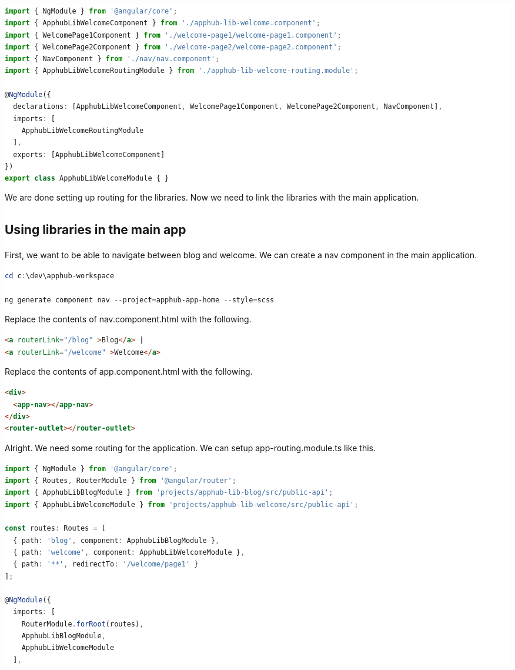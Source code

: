 ```typescript
import { NgModule } from '@angular/core';
import { ApphubLibWelcomeComponent } from './apphub-lib-welcome.component';
import { WelcomePage1Component } from './welcome-page1/welcome-page1.component';
import { WelcomePage2Component } from './welcome-page2/welcome-page2.component';
import { NavComponent } from './nav/nav.component';
import { ApphubLibWelcomeRoutingModule } from './apphub-lib-welcome-routing.module';

@NgModule({
  declarations: [ApphubLibWelcomeComponent, WelcomePage1Component, WelcomePage2Component, NavComponent],
  imports: [
    ApphubLibWelcomeRoutingModule
  ],
  exports: [ApphubLibWelcomeComponent]
})
export class ApphubLibWelcomeModule { }
```

We are done setting up routing for the libraries. Now we need to link the libraries with the main application.

## Using libraries in the main app

First, we want to be able to navigate between blog and welcome. We can create a nav component in the main application.

```powershell
cd c:\dev\apphub-workspace

ng generate component nav --project=apphub-app-home --style=scss
```

Replace the contents of nav.component.html with the following.

```html
<a routerLink="/blog" >Blog</a> |
<a routerLink="/welcome" >Welcome</a>
```

Replace the contents of app.component.html with the following.

```html
<div>
  <app-nav></app-nav>
</div>
<router-outlet></router-outlet>
```

Alright. We need some routing for the application. We can setup app-routing.module.ts like this.

```typescript
import { NgModule } from '@angular/core';
import { Routes, RouterModule } from '@angular/router';
import { ApphubLibBlogModule } from 'projects/apphub-lib-blog/src/public-api';
import { ApphubLibWelcomeModule } from 'projects/apphub-lib-welcome/src/public-api';

const routes: Routes = [
  { path: 'blog', component: ApphubLibBlogModule },
  { path: 'welcome', component: ApphubLibWelcomeModule },
  { path: '**', redirectTo: '/welcome/page1' }
];

@NgModule({
  imports: [
    RouterModule.forRoot(routes),
    ApphubLibBlogModule,
    ApphubLibWelcomeModule
  ],
```